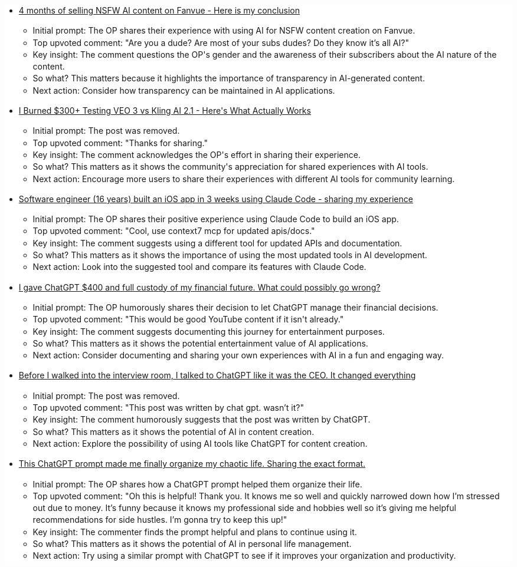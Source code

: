 - [4 months of selling NSFW AI content on Fanvue - Here is my conclusion](URL)
  - Initial prompt: The OP shares their experience with using AI for NSFW content creation on Fanvue.
  - Top upvoted comment: "Are you a dude? Are most of your subs dudes? Do they know it’s all AI?"
  - Key insight: The comment questions the OP's gender and the awareness of their subscribers about the AI nature of the content.
  - So what? This matters because it highlights the importance of transparency in AI-generated content.
  - Next action: Consider how transparency can be maintained in AI applications.

- [I Burned $300+ Testing VEO 3 vs Kling AI 2.1 - Here's What Actually Works](URL)
  - Initial prompt: The post was removed.
  - Top upvoted comment: "Thanks for sharing."
  - Key insight: The comment acknowledges the OP's effort in sharing their experience.
  - So what? This matters as it shows the community's appreciation for shared experiences with AI tools.
  - Next action: Encourage more users to share their experiences with different AI tools for community learning.

- [Software engineer (16 years) built an iOS app in 3 weeks using Claude Code - sharing my experience](URL)
  - Initial prompt: The OP shares their positive experience using Claude Code to build an iOS app.
  - Top upvoted comment: "Cool, use context7 mcp for updated apis/docs."
  - Key insight: The comment suggests using a different tool for updated APIs and documentation.
  - So what? This matters as it shows the importance of using the most updated tools in AI development.
  - Next action: Look into the suggested tool and compare its features with Claude Code.

- [I gave ChatGPT $400 and full custody of my financial future. What could possibly go wrong?](URL)
  - Initial prompt: The OP humorously shares their decision to let ChatGPT manage their financial decisions.
  - Top upvoted comment: "This would be good YouTube content if it isn't already."
  - Key insight: The comment suggests documenting this journey for entertainment purposes.
  - So what? This matters as it shows the potential entertainment value of AI applications.
  - Next action: Consider documenting and sharing your own experiences with AI in a fun and engaging way.

- [Before I walked into the interview room, I talked to ChatGPT like it was the CEO. It changed everything](URL)
  - Initial prompt: The post was removed.
  - Top upvoted comment: "This post was written by chat gpt. wasn’t it?"
  - Key insight: The comment humorously suggests that the post was written by ChatGPT.
  - So what? This matters as it shows the potential of AI in content creation.
  - Next action: Explore the possibility of using AI tools like ChatGPT for content creation.

- [This ChatGPT prompt made me finally organize my chaotic life. Sharing the exact format.](URL)
  - Initial prompt: The OP shares how a ChatGPT prompt helped them organize their life.
  - Top upvoted comment: "Oh this is helpful! Thank you. It knows me so well and quickly narrowed down how I’m stressed out due to money. It’s funny because it knows my professional side and hobbies well so it’s giving me helpful recommendations for side hustles. I’m gonna try to keep this up!"
  - Key insight: The commenter finds the prompt helpful and plans to continue using it.
  - So what? This matters as it shows the potential of AI in personal life management.
  - Next action: Try using a similar prompt with ChatGPT to see if it improves your organization and productivity.
